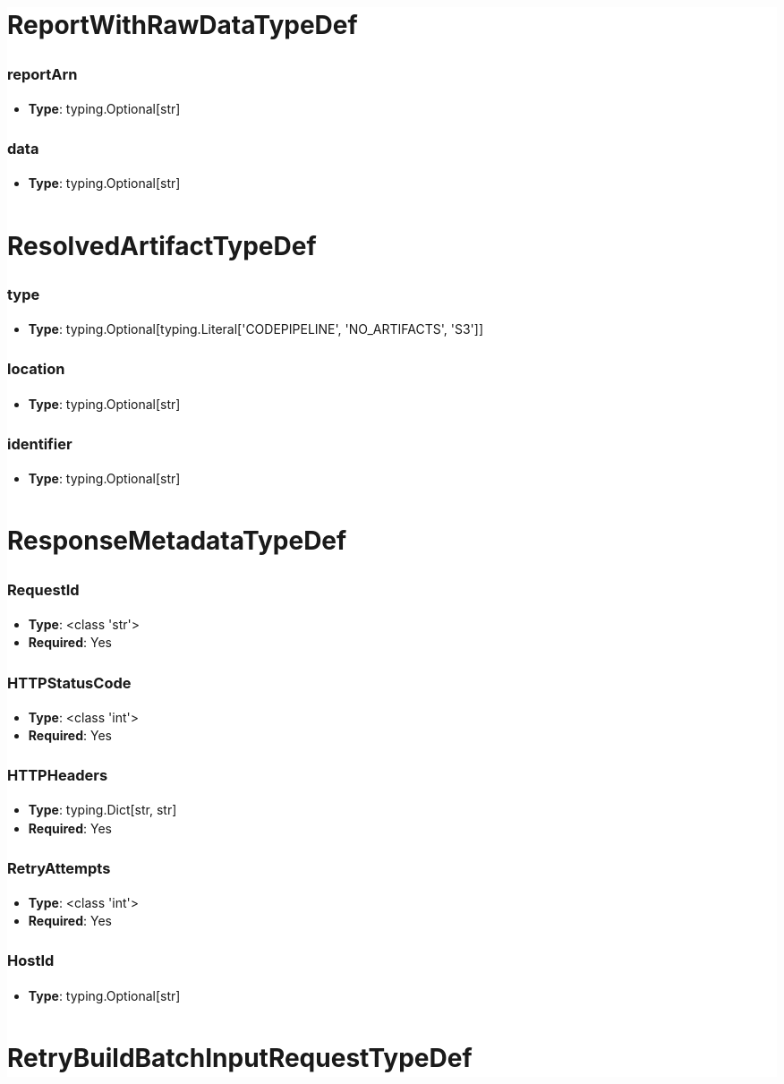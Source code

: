 
# ReportWithRawDataTypeDef

### reportArn
- **Type**: typing.Optional[str]

### data
- **Type**: typing.Optional[str]


# ResolvedArtifactTypeDef

### type
- **Type**: typing.Optional[typing.Literal['CODEPIPELINE', 'NO_ARTIFACTS', 'S3']]

### location
- **Type**: typing.Optional[str]

### identifier
- **Type**: typing.Optional[str]


# ResponseMetadataTypeDef

### RequestId
- **Type**: <class 'str'>
- **Required**: Yes

### HTTPStatusCode
- **Type**: <class 'int'>
- **Required**: Yes

### HTTPHeaders
- **Type**: typing.Dict[str, str]
- **Required**: Yes

### RetryAttempts
- **Type**: <class 'int'>
- **Required**: Yes

### HostId
- **Type**: typing.Optional[str]


# RetryBuildBatchInputRequestTypeDef
